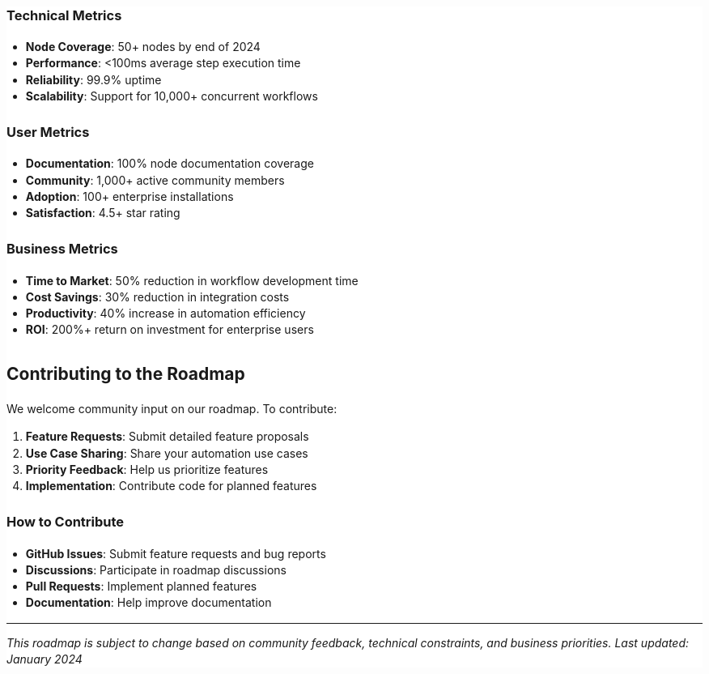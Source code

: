 ### Technical Metrics
- **Node Coverage**: 50+ nodes by end of 2024
- **Performance**: <100ms average step execution time
- **Reliability**: 99.9% uptime
- **Scalability**: Support for 10,000+ concurrent workflows

### User Metrics
- **Documentation**: 100% node documentation coverage
- **Community**: 1,000+ active community members
- **Adoption**: 100+ enterprise installations
- **Satisfaction**: 4.5+ star rating

### Business Metrics
- **Time to Market**: 50% reduction in workflow development time
- **Cost Savings**: 30% reduction in integration costs
- **Productivity**: 40% increase in automation efficiency
- **ROI**: 200%+ return on investment for enterprise users

## Contributing to the Roadmap

We welcome community input on our roadmap. To contribute:

1. **Feature Requests**: Submit detailed feature proposals
2. **Use Case Sharing**: Share your automation use cases
3. **Priority Feedback**: Help us prioritize features
4. **Implementation**: Contribute code for planned features

### How to Contribute
- **GitHub Issues**: Submit feature requests and bug reports
- **Discussions**: Participate in roadmap discussions
- **Pull Requests**: Implement planned features
- **Documentation**: Help improve documentation

---

*This roadmap is subject to change based on community feedback, technical constraints, and business priorities. Last updated: January 2024*